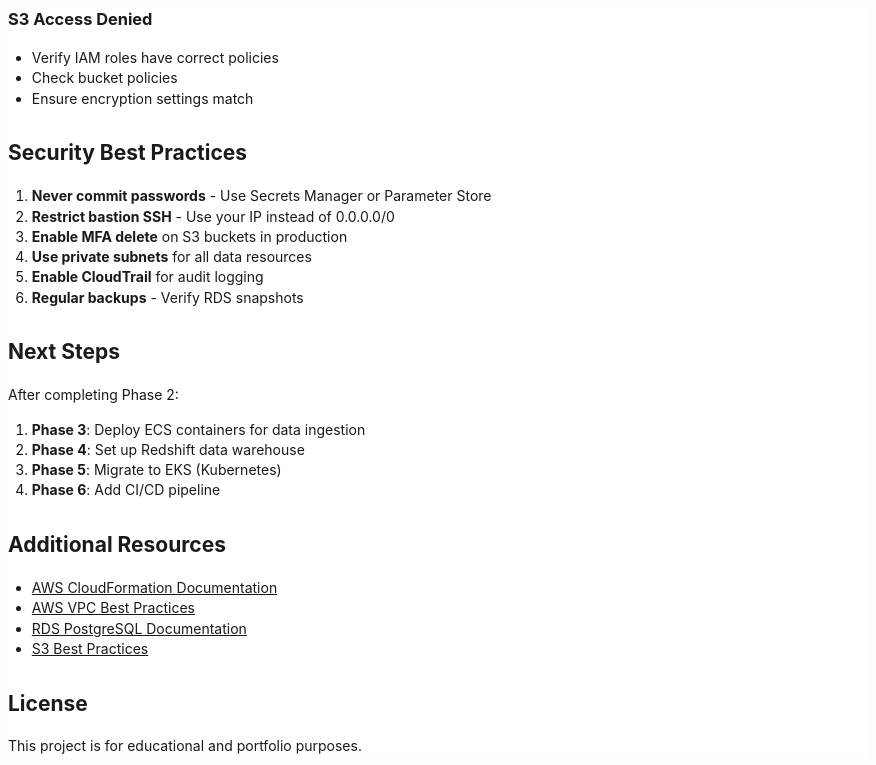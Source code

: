 ### S3 Access Denied

- Verify IAM roles have correct policies
- Check bucket policies
- Ensure encryption settings match

## Security Best Practices

1. **Never commit passwords** - Use Secrets Manager or Parameter Store
2. **Restrict bastion SSH** - Use your IP instead of 0.0.0.0/0
3. **Enable MFA delete** on S3 buckets in production
4. **Use private subnets** for all data resources
5. **Enable CloudTrail** for audit logging
6. **Regular backups** - Verify RDS snapshots

## Next Steps

After completing Phase 2:

1. **Phase 3**: Deploy ECS containers for data ingestion
2. **Phase 4**: Set up Redshift data warehouse
3. **Phase 5**: Migrate to EKS (Kubernetes)
4. **Phase 6**: Add CI/CD pipeline

## Additional Resources

- [AWS CloudFormation Documentation](https://docs.aws.amazon.com/cloudformation/)
- [AWS VPC Best Practices](https://docs.aws.amazon.com/vpc/latest/userguide/vpc-security-best-practices.html)
- [RDS PostgreSQL Documentation](https://docs.aws.amazon.com/AmazonRDS/latest/UserGuide/CHAP_PostgreSQL.html)
- [S3 Best Practices](https://docs.aws.amazon.com/AmazonS3/latest/userguide/security-best-practices.html)

## License

This project is for educational and portfolio purposes.
